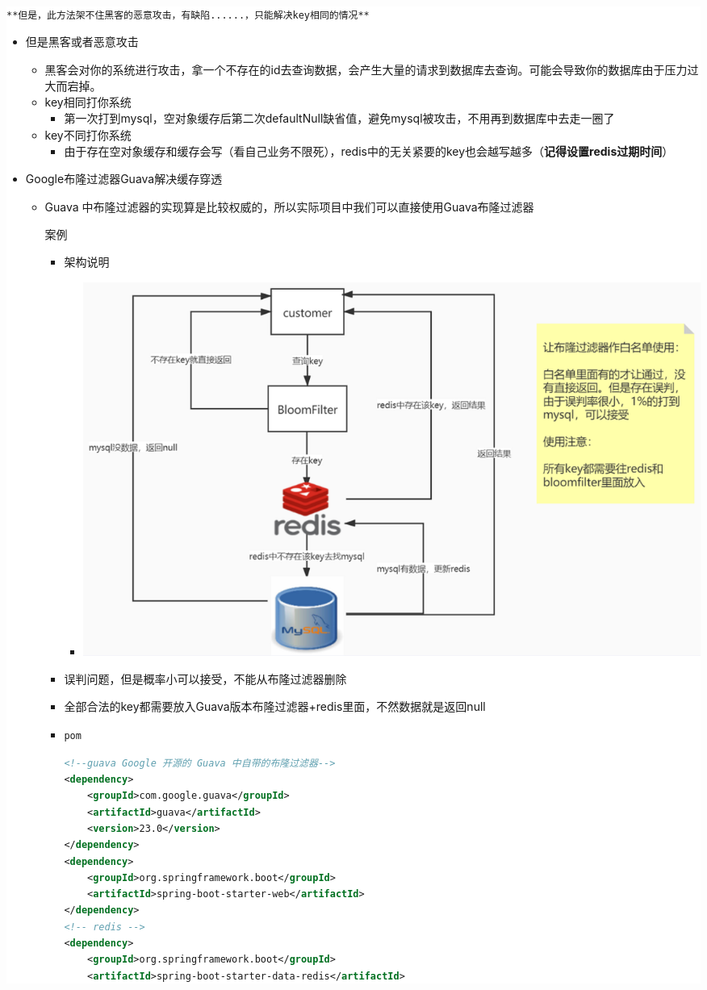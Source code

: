 
    **但是，此方法架不住黑客的恶意攻击，有缺陷......，只能解决key相同的情况**

  * 但是黑客或者恶意攻击

    * 黑客会对你的系统进行攻击，拿一个不存在的id去查询数据，会产生大量的请求到数据库去查询。可能会导致你的数据库由于压力过大而宕掉。
    * key相同打你系统
      * 第一次打到mysql，空对象缓存后第二次defaultNull缺省值，避免mysql被攻击，不用再到数据库中去走一圈了
    * key不同打你系统
      * 由于存在空对象缓存和缓存会写（看自己业务不限死），redis中的无关紧要的key也会越写越多（**记得设置redis过期时间**）

* Google布隆过滤器Guava解决缓存穿透

  * Guava 中布隆过滤器的实现算是比较权威的，所以实际项目中我们可以直接使用Guava布隆过滤器
  
    案例
  
    * 架构说明
  
      * ![image-20250704115619799](/redisImages/image-20250704115619799.png)
  
    * 误判问题，但是概率小可以接受，不能从布隆过滤器删除
  
    * 全部合法的key都需要放入Guava版本布隆过滤器+redis里面，不然数据就是返回null
  
    * `pom`
  
      ```xml
      <!--guava Google 开源的 Guava 中自带的布隆过滤器-->
      <dependency>
          <groupId>com.google.guava</groupId>
          <artifactId>guava</artifactId>
          <version>23.0</version>
      </dependency>
      <dependency>
          <groupId>org.springframework.boot</groupId>
          <artifactId>spring-boot-starter-web</artifactId>
      </dependency>
      <!-- redis -->
      <dependency>
          <groupId>org.springframework.boot</groupId>
          <artifactId>spring-boot-starter-data-redis</artifactId>